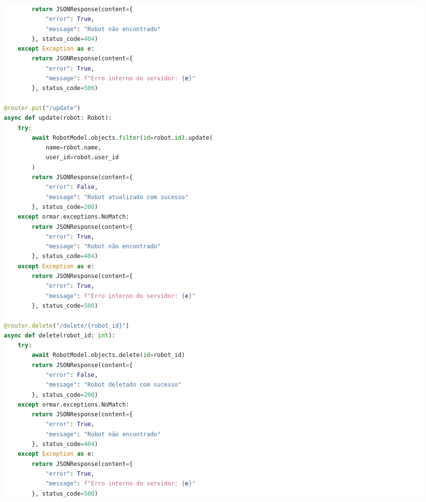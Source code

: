 ```python
        return JSONResponse(content={
            "error": True,
            "message": "Robot não encontrado"
        }, status_code=404)
    except Exception as e:
        return JSONResponse(content={
            "error": True,
            "message": f"Erro interno do servidor: {e}"
        }, status_code=500)

@router.put("/update")
async def update(robot: Robot):
    try:
        await RobotModel.objects.filter(id=robot.id).update(
            name=robot.name,
            user_id=robot.user_id
        )
        return JSONResponse(content={
            "error": False,
            "message": "Robot atualizado com sucesso"
        }, status_code=200)
    except ormar.exceptions.NoMatch:
        return JSONResponse(content={
            "error": True,
            "message": "Robot não encontrado"
        }, status_code=404)
    except Exception as e:
        return JSONResponse(content={
            "error": True,
            "message": f"Erro interno do servidor: {e}"
        }, status_code=500)

@router.delete("/delete/{robot_id}")
async def delete(robot_id: int):
    try:
        await RobotModel.objects.delete(id=robot_id)
        return JSONResponse(content={
            "error": False,
            "message": "Robot deletado com sucesso"
        }, status_code=200)
    except ormar.exceptions.NoMatch:
        return JSONResponse(content={
            "error": True,
            "message": "Robot não encontrado"
        }, status_code=404)
    except Exception as e:
        return JSONResponse(content={
            "error": True,
            "message": f"Erro interno do servidor: {e}"
        }, status_code=500)
```
